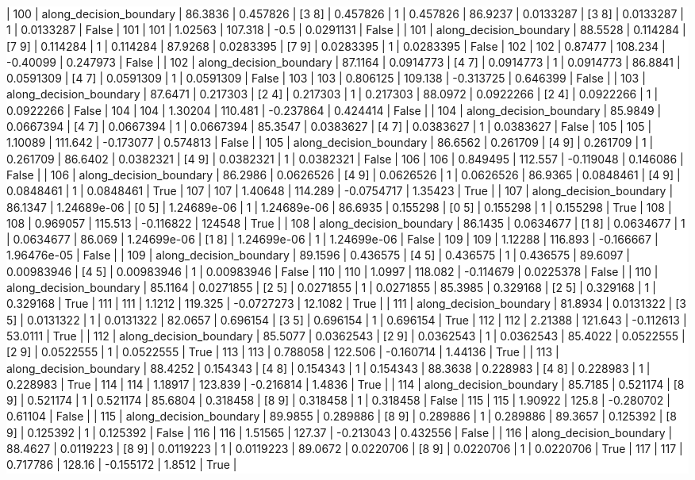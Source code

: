 | 100 | along_decision_boundary |     86.3836 | 0.457826    | [3 8]    |   0.457826    |      1 | 0.457826    |      86.9237 | 0.0133287   | [3 8]     |    0.0133287   |       1 | 0.0133287   | False     |    101 |             101 |                1.02563  |              107.318   | -0.5        |      0.0291131   | False           |
| 101 | along_decision_boundary |     88.5528 | 0.114284    | [7 9]    |   0.114284    |      1 | 0.114284    |      87.9268 | 0.0283395   | [7 9]     |    0.0283395   |       1 | 0.0283395   | False     |    102 |             102 |                0.87477  |              108.234   | -0.40099    |      0.247973    | False           |
| 102 | along_decision_boundary |     87.1164 | 0.0914773   | [4 7]    |   0.0914773   |      1 | 0.0914773   |      86.8841 | 0.0591309   | [4 7]     |    0.0591309   |       1 | 0.0591309   | False     |    103 |             103 |                0.806125 |              109.138   | -0.313725   |      0.646399    | False           |
| 103 | along_decision_boundary |     87.6471 | 0.217303    | [2 4]    |   0.217303    |      1 | 0.217303    |      88.0972 | 0.0922266   | [2 4]     |    0.0922266   |       1 | 0.0922266   | False     |    104 |             104 |                1.30204  |              110.481   | -0.237864   |      0.424414    | False           |
| 104 | along_decision_boundary |     85.9849 | 0.0667394   | [4 7]    |   0.0667394   |      1 | 0.0667394   |      85.3547 | 0.0383627   | [4 7]     |    0.0383627   |       1 | 0.0383627   | False     |    105 |             105 |                1.10089  |              111.642   | -0.173077   |      0.574813    | False           |
| 105 | along_decision_boundary |     86.6562 | 0.261709    | [4 9]    |   0.261709    |      1 | 0.261709    |      86.6402 | 0.0382321   | [4 9]     |    0.0382321   |       1 | 0.0382321   | False     |    106 |             106 |                0.849495 |              112.557   | -0.119048   |      0.146086    | False           |
| 106 | along_decision_boundary |     86.2986 | 0.0626526   | [4 9]    |   0.0626526   |      1 | 0.0626526   |      86.9365 | 0.0848461   | [4 9]     |    0.0848461   |       1 | 0.0848461   | True      |    107 |             107 |                1.40648  |              114.289   | -0.0754717  |      1.35423     | True            |
| 107 | along_decision_boundary |     86.1347 | 1.24689e-06 | [0 5]    |   1.24689e-06 |      1 | 1.24689e-06 |      86.6935 | 0.155298    | [0 5]     |    0.155298    |       1 | 0.155298    | True      |    108 |             108 |                0.969057 |              115.513   | -0.116822   | 124548           | True            |
| 108 | along_decision_boundary |     86.1435 | 0.0634677   | [1 8]    |   0.0634677   |      1 | 0.0634677   |      86.069  | 1.24699e-06 | [1 8]     |    1.24699e-06 |       1 | 1.24699e-06 | False     |    109 |             109 |                1.12288  |              116.893   | -0.166667   |      1.96476e-05 | False           |
| 109 | along_decision_boundary |     89.1596 | 0.436575    | [4 5]    |   0.436575    |      1 | 0.436575    |      89.6097 | 0.00983946  | [4 5]     |    0.00983946  |       1 | 0.00983946  | False     |    110 |             110 |                1.0997   |              118.082   | -0.114679   |      0.0225378   | False           |
| 110 | along_decision_boundary |     85.1164 | 0.0271855   | [2 5]    |   0.0271855   |      1 | 0.0271855   |      85.3985 | 0.329168    | [2 5]     |    0.329168    |       1 | 0.329168    | True      |    111 |             111 |                1.1212   |              119.325   | -0.0727273  |     12.1082      | True            |
| 111 | along_decision_boundary |     81.8934 | 0.0131322   | [3 5]    |   0.0131322   |      1 | 0.0131322   |      82.0657 | 0.696154    | [3 5]     |    0.696154    |       1 | 0.696154    | True      |    112 |             112 |                2.21388  |              121.643   | -0.112613   |     53.0111      | True            |
| 112 | along_decision_boundary |     85.5077 | 0.0362543   | [2 9]    |   0.0362543   |      1 | 0.0362543   |      85.4022 | 0.0522555   | [2 9]     |    0.0522555   |       1 | 0.0522555   | True      |    113 |             113 |                0.788058 |              122.506   | -0.160714   |      1.44136     | True            |
| 113 | along_decision_boundary |     88.4252 | 0.154343    | [4 8]    |   0.154343    |      1 | 0.154343    |      88.3638 | 0.228983    | [4 8]     |    0.228983    |       1 | 0.228983    | True      |    114 |             114 |                1.18917  |              123.839   | -0.216814   |      1.4836      | True            |
| 114 | along_decision_boundary |     85.7185 | 0.521174    | [8 9]    |   0.521174    |      1 | 0.521174    |      85.6804 | 0.318458    | [8 9]     |    0.318458    |       1 | 0.318458    | False     |    115 |             115 |                1.90922  |              125.8     | -0.280702   |      0.61104     | False           |
| 115 | along_decision_boundary |     89.9855 | 0.289886    | [8 9]    |   0.289886    |      1 | 0.289886    |      89.3657 | 0.125392    | [8 9]     |    0.125392    |       1 | 0.125392    | False     |    116 |             116 |                1.51565  |              127.37    | -0.213043   |      0.432556    | False           |
| 116 | along_decision_boundary |     88.4627 | 0.0119223   | [8 9]    |   0.0119223   |      1 | 0.0119223   |      89.0672 | 0.0220706   | [8 9]     |    0.0220706   |       1 | 0.0220706   | True      |    117 |             117 |                0.717786 |              128.16    | -0.155172   |      1.8512      | True            |
